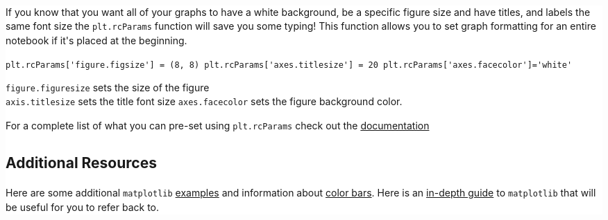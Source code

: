 If you know that you want all of your graphs to have a white background, be a specific figure size and have titles, and labels the same font size the `plt.rcParams` function will save you some typing! This function allows you to set graph formatting for an entire notebook if it's placed at the beginning. 

`plt.rcParams['figure.figsize'] = (8, 8)
plt.rcParams['axes.titlesize'] = 20
plt.rcParams['axes.facecolor']='white'`


`figure.figuresize` sets the size of the figure  
`axis.titlesize` sets the title font size 
`axes.facecolor` sets the figure background color.


For a complete list of what you can pre-set using `plt.rcParams` check out the [documentation](https://matplotlib.org/api/matplotlib_configuration_api.html#matplotlib.RcParams)


<div class="notice--info" markdown="1">

## Additional Resources

Here are some additional `matplotlib` [examples](https://matplotlib.org/examples/pylab_examples/subplots_demo.html) and information about [color bars](http://joseph-long.com/writing/colorbars/). Here is an [in-depth guide](https://realpython.com/blog/python/python-matplotlib-guide/?utm_campaign=Data%2BElixir&utm_medium=email&utm_source=Data_Elixir_172) to `matplotlib` that will be useful for you to refer back to. 


</div>
